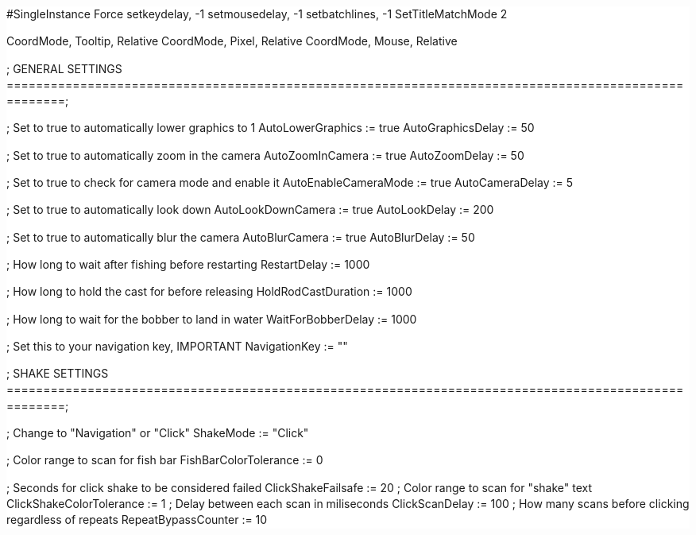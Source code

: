 #SingleInstance Force
setkeydelay, -1
setmousedelay, -1
setbatchlines, -1
SetTitleMatchMode 2

CoordMode, Tooltip, Relative
CoordMode, Pixel, Relative
CoordMode, Mouse, Relative

;     GENERAL SETTINGS     ====================================================================================================;

; Set to true to automatically lower graphics to 1
AutoLowerGraphics := true
AutoGraphicsDelay := 50

; Set to true to automatically zoom in the camera
AutoZoomInCamera := true
AutoZoomDelay := 50

; Set to true to check for camera mode and enable it
AutoEnableCameraMode := true
AutoCameraDelay := 5

; Set to true to automatically look down
AutoLookDownCamera := true
AutoLookDelay := 200

; Set to true to automatically blur the camera
AutoBlurCamera := true
AutoBlurDelay := 50

; How long to wait after fishing before restarting
RestartDelay := 1000

; How long to hold the cast for before releasing
HoldRodCastDuration := 1000

; How long to wait for the bobber to land in water
WaitForBobberDelay := 1000

; Set this to your navigation key, IMPORTANT
NavigationKey := "\"

;     SHAKE SETTINGS     ====================================================================================================;

; Change to "Navigation" or "Click"
ShakeMode := "Click"

; Color range to scan for fish bar
FishBarColorTolerance := 0

; Seconds for click shake to be considered failed
ClickShakeFailsafe := 20
; Color range to scan for "shake" text
ClickShakeColorTolerance := 1
; Delay between each scan in miliseconds
ClickScanDelay := 100
; How many scans before clicking regardless of repeats
RepeatBypassCounter := 10
